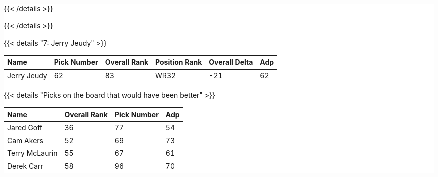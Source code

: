 {{< /details >}}

{{< /details >}}

{{< details "7: Jerry Jeudy" >}}

<table  class="dataframe">
  <thead>
    <tr style="text-align: left;">
      <th>Name</th>
      <th>Pick Number</th>
      <th>Overall Rank</th>
      <th>Position Rank</th>
      <th>Overall Delta</th>
      <th>Adp</th>
    </tr>
  </thead>
  <tbody>
    <tr>
      <td>Jerry Jeudy</td>
      <td>62</td>
      <td>83</td>
      <td>WR32</td>
      <td>-21</td>
      <td>62</td>
    </tr>
  </tbody>
</table>

{{< details "Picks on the board that would have been better" >}}

<table  class="dataframe">
  <thead>
    <tr style="text-align: left;">
      <th>Name</th>
      <th>Overall Rank</th>
      <th>Pick Number</th>
      <th>Adp</th>
    </tr>
  </thead>
  <tbody>
    <tr>
      <td>Jared Goff</td>
      <td>36</td>
      <td>77</td>
      <td>54</td>
    </tr>
    <tr>
      <td>Cam Akers</td>
      <td>52</td>
      <td>69</td>
      <td>73</td>
    </tr>
    <tr>
      <td>Terry McLaurin</td>
      <td>55</td>
      <td>67</td>
      <td>61</td>
    </tr>
    <tr>
      <td>Derek Carr</td>
      <td>58</td>
      <td>96</td>
      <td>70</td>
    </tr>
    <tr>